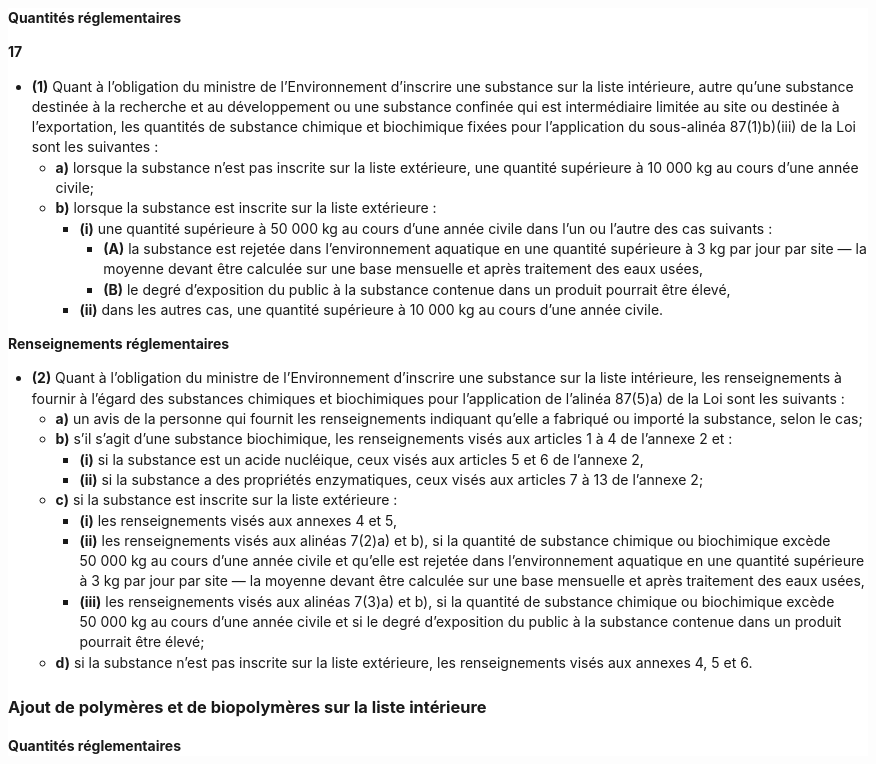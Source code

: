 

**Quantités réglementaires**

**17** 

- **(1)** Quant à l’obligation du ministre de l’Environnement d’inscrire une substance sur la liste intérieure, autre qu’une substance destinée à la recherche et au développement ou une substance confinée qui est intermédiaire limitée au site ou destinée à l’exportation, les quantités de substance chimique et biochimique fixées pour l’application du sous-alinéa 87(1)b)(iii) de la Loi sont les suivantes :
	- **a)** lorsque la substance n’est pas inscrite sur la liste extérieure, une quantité supérieure à 10 000 kg au cours d’une année civile;
	- **b)** lorsque la substance est inscrite sur la liste extérieure :
		- **(i)** une quantité supérieure à 50 000 kg au cours d’une année civile dans l’un ou l’autre des cas suivants :
			- **(A)** la substance est rejetée dans l’environnement aquatique en une quantité supérieure à 3 kg par jour par site — la moyenne devant être calculée sur une base mensuelle et après traitement des eaux usées,
			- **(B)** le degré d’exposition du public à la substance contenue dans un produit pourrait être élevé,
		- **(ii)** dans les autres cas, une quantité supérieure à 10 000 kg au cours d’une année civile.

**Renseignements réglementaires**

- **(2)** Quant à l’obligation du ministre de l’Environnement d’inscrire une substance sur la liste intérieure, les renseignements à fournir à l’égard des substances chimiques et biochimiques pour l’application de l’alinéa 87(5)a) de la Loi sont les suivants :
	- **a)** un avis de la personne qui fournit les renseignements indiquant qu’elle a fabriqué ou importé la substance, selon le cas;
	- **b)** s’il s’agit d’une substance biochimique, les renseignements visés aux articles 1 à 4 de l’annexe 2 et :
		- **(i)** si la substance est un acide nucléique, ceux visés aux articles 5 et 6 de l’annexe 2,
		- **(ii)** si la substance a des propriétés enzymatiques, ceux visés aux articles 7 à 13 de l’annexe 2;
	- **c)** si la substance est inscrite sur la liste extérieure :
		- **(i)** les renseignements visés aux annexes 4 et 5,
		- **(ii)** les renseignements visés aux alinéas 7(2)a) et b), si la quantité de substance chimique ou biochimique excède 50 000 kg au cours d’une année civile et qu’elle est rejetée dans l’environnement aquatique en une quantité supérieure à 3 kg par jour par site — la moyenne devant être calculée sur une base mensuelle et après traitement des eaux usées,
		- **(iii)** les renseignements visés aux alinéas 7(3)a) et b), si la quantité de substance chimique ou biochimique excède 50 000 kg au cours d’une année civile et si le degré d’exposition du public à la substance contenue dans un produit pourrait être élevé;
	- **d)** si la substance n’est pas inscrite sur la liste extérieure, les renseignements visés aux annexes 4, 5 et 6.




### Ajout de polymères et de biopolymères sur la liste intérieure



**Quantités réglementaires**
